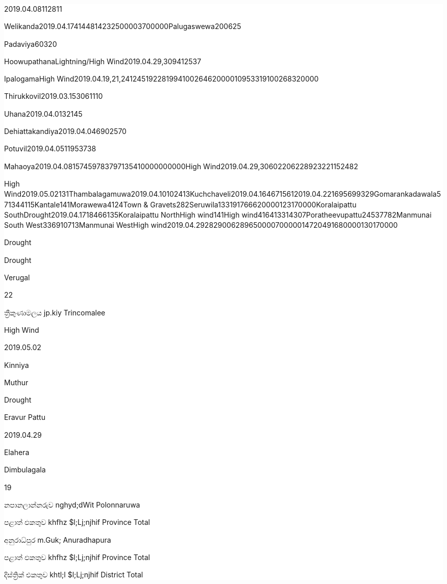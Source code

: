2019.04.08112811

Welikanda2019.04.174144814232500003700000Palugaswewa200625

Padaviya60320

HoowupathanaLightning/High Wind2019.04.29,309412537

IpalogamaHigh Wind2019.04.19,21,24124519228199410026462000010953319100268320000

Thirukkovil2019.03.153061110

Uhana2019.04.0132145

Dehiattakandiya2019.04.046902570

Potuvil2019.04.0511953738

Mahaoya2019.04.08157459783797135410000000000High Wind2019.04.29,30602206228923221152482

High Wind2019.05.02131Thambalagamuwa2019.04.10102413Kuchchaveli2019.04.1646715612019.04.221695699329Gomarankadawala571344115Kantale141Morawewa4124Town & Gravets282Seruwila133191766620000123170000Koralaipattu SouthDrought2019.04.1718466135Koralaipattu NorthHigh wind141High wind416413314307Poratheevupattu24537782Manmunai South West336910713Manmunai WestHigh wind2019.04.29282900628965000070000014720491680000130170000

Drought

Drought

Verugal

22

ත්‍රීකුණාමලය jp.kiy Trincomalee

High Wind

2019.05.02

Kinniya

Muthur

Drought

Eravur Pattu

2019.04.29

Elahera

Dimbulagala

19

නපානලාන්නරුව nghyd;dWit Polonnaruwa

පළාත් ඵකතුව khfhz $l;Lj;njhif Province Total

අනුරාධ්‍පුර m.Guk; Anuradhapura

පළාත් ඵකතුව khfhz $l;Lj;njhif Province Total

දිස්ත්‍රික් එකතුව khtl;l $l;Lj;njhif District Total
